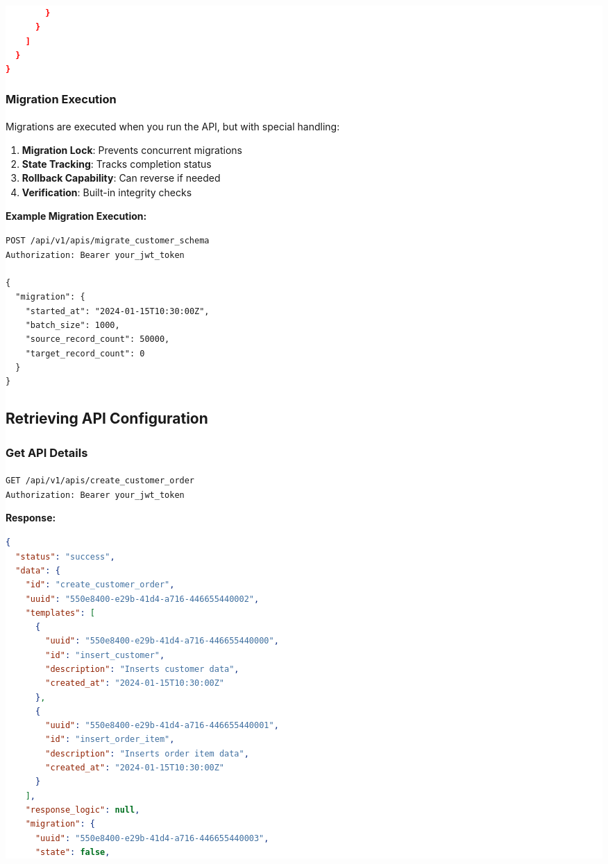 ```json
        }
      }
    ]
  }
}
```

### Migration Execution

Migrations are executed when you run the API, but with special handling:

1. **Migration Lock**: Prevents concurrent migrations
2. **State Tracking**: Tracks completion status
3. **Rollback Capability**: Can reverse if needed
4. **Verification**: Built-in integrity checks

**Example Migration Execution:**
```http
POST /api/v1/apis/migrate_customer_schema
Authorization: Bearer your_jwt_token

{
  "migration": {
    "started_at": "2024-01-15T10:30:00Z",
    "batch_size": 1000,
    "source_record_count": 50000,
    "target_record_count": 0
  }
}
```

## Retrieving API Configuration

### Get API Details

```http
GET /api/v1/apis/create_customer_order
Authorization: Bearer your_jwt_token
```

**Response:**
```json
{
  "status": "success",
  "data": {
    "id": "create_customer_order",
    "uuid": "550e8400-e29b-41d4-a716-446655440002",
    "templates": [
      {
        "uuid": "550e8400-e29b-41d4-a716-446655440000",
        "id": "insert_customer", 
        "description": "Inserts customer data",
        "created_at": "2024-01-15T10:30:00Z"
      },
      {
        "uuid": "550e8400-e29b-41d4-a716-446655440001",
        "id": "insert_order_item",
        "description": "Inserts order item data", 
        "created_at": "2024-01-15T10:30:00Z"
      }
    ],
    "response_logic": null,
    "migration": {
      "uuid": "550e8400-e29b-41d4-a716-446655440003",
      "state": false,
```